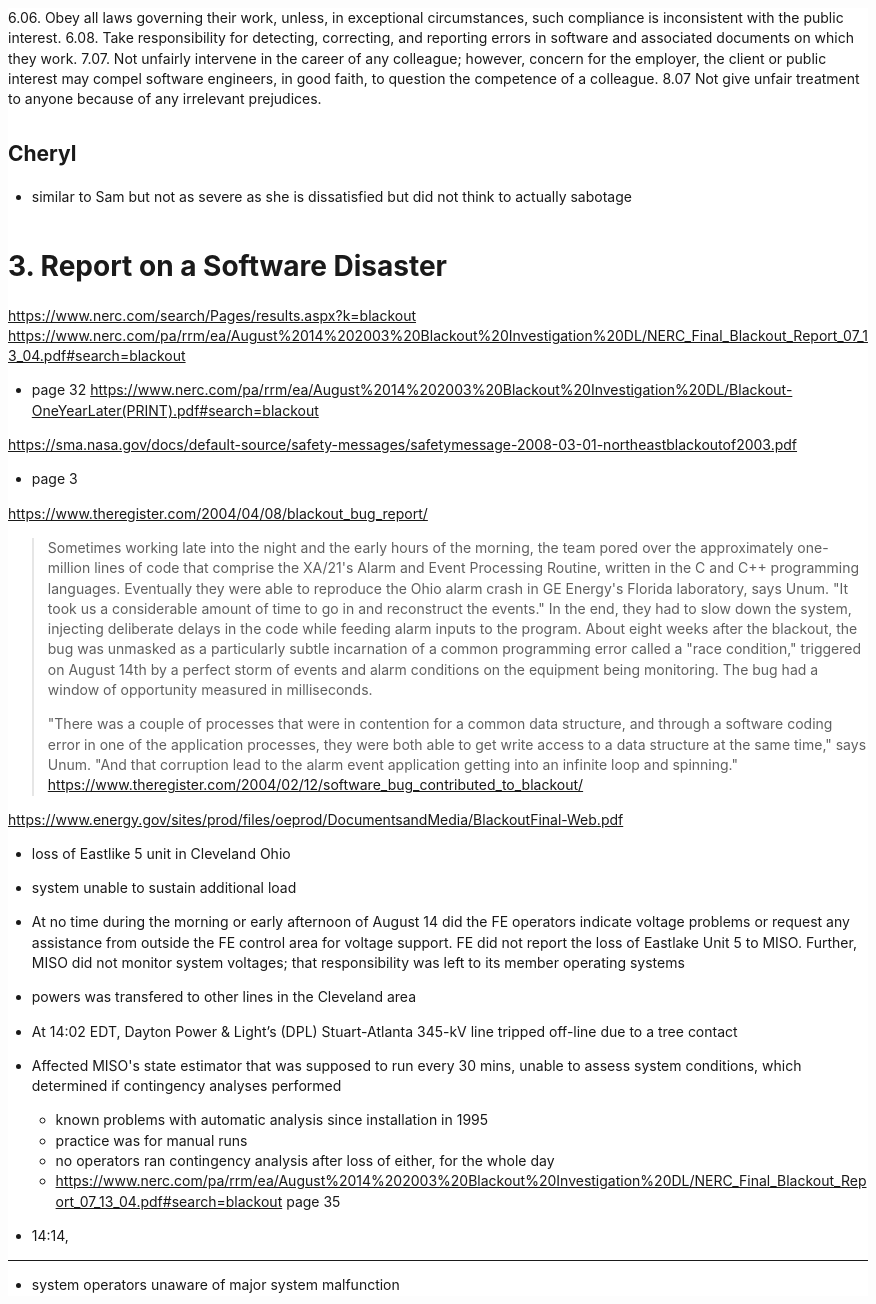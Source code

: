 6.06. Obey all laws governing their work, unless, in exceptional circumstances, such compliance is inconsistent with the public interest.
6.08. Take responsibility for detecting, correcting, and reporting errors in software and associated documents on which they work.
7.07. Not unfairly intervene in the career of any colleague; however, concern for the employer, the client or public interest may compel software engineers, in good faith, to question the competence of a colleague.
8.07 Not give unfair treatment to anyone because of any irrelevant prejudices.
## Cheryl
- similar to Sam but not as severe as she is dissatisfied but did not think to actually sabotage  
# 3. Report on a Software Disaster


https://www.nerc.com/search/Pages/results.aspx?k=blackout
https://www.nerc.com/pa/rrm/ea/August%2014%202003%20Blackout%20Investigation%20DL/NERC_Final_Blackout_Report_07_13_04.pdf#search=blackout
- page 32
https://www.nerc.com/pa/rrm/ea/August%2014%202003%20Blackout%20Investigation%20DL/Blackout-OneYearLater(PRINT).pdf#search=blackout

https://sma.nasa.gov/docs/default-source/safety-messages/safetymessage-2008-03-01-northeastblackoutof2003.pdf
- page 3

https://www.theregister.com/2004/04/08/blackout_bug_report/
> Sometimes working late into the night and the early hours of the morning, the team pored over the approximately one-million lines of code that comprise the XA/21's Alarm and Event Processing Routine, written in the C and C++ programming languages. Eventually they were able to reproduce the Ohio alarm crash in GE Energy's Florida laboratory, says Unum. "It took us a considerable amount of time to go in and reconstruct the events." In the end, they had to slow down the system, injecting deliberate delays in the code while feeding alarm inputs to the program. About eight weeks after the blackout, the bug was unmasked as a particularly subtle incarnation of a common programming error called a "race condition," triggered on August 14th by a perfect storm of events and alarm conditions on the equipment being monitoring. The bug had a window of opportunity measured in milliseconds.
> 
> "There was a couple of processes that were in contention for a common data structure, and through a software coding error in one of the application processes, they were both able to get write access to a data structure at the same time," says Unum. "And that corruption lead to the alarm event application getting into an infinite loop and spinning."
https://www.theregister.com/2004/02/12/software_bug_contributed_to_blackout/

https://www.energy.gov/sites/prod/files/oeprod/DocumentsandMedia/BlackoutFinal-Web.pdf
- loss of Eastlike 5 unit in Cleveland Ohio
- system unable to sustain additional load
- At no time during the morning or early afternoon of August 14 did the FE operators indicate voltage problems or request any assistance from outside the FE control area for voltage support. FE did not report the loss of Eastlake Unit 5 to MISO. Further, MISO did not monitor system voltages; that responsibility was left to its member operating systems
- powers was transfered to other lines in the Cleveland area

- At 14:02 EDT, Dayton Power & Light’s (DPL) Stuart-Atlanta 345-kV line tripped off-line due to a tree contact
- Affected MISO's state estimator that was supposed to run every 30 mins, unable to assess system conditions, which determined if contingency analyses performed
	- known problems with automatic analysis since installation in 1995
	- practice was for manual runs
	- no operators ran contingency analysis after loss of either, for the whole day
	- https://www.nerc.com/pa/rrm/ea/August%2014%202003%20Blackout%20Investigation%20DL/NERC_Final_Blackout_Report_07_13_04.pdf#search=blackout page 35
- 14:14, 
___
- system operators unaware of major system malfunction